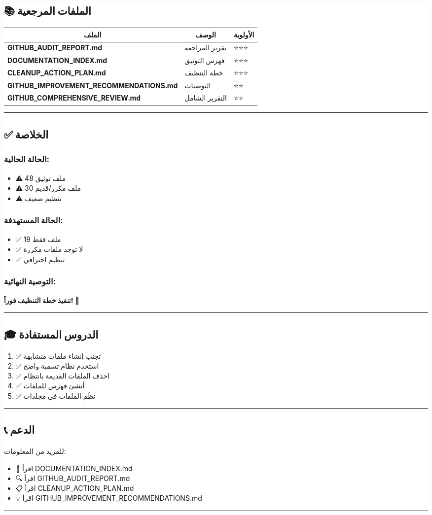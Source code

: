 
## 📚 الملفات المرجعية

| الملف | الوصف | الأولوية |
|------|--------|---------|
| **GITHUB_AUDIT_REPORT.md** | تقرير المراجعة | ⭐⭐⭐ |
| **DOCUMENTATION_INDEX.md** | فهرس التوثيق | ⭐⭐⭐ |
| **CLEANUP_ACTION_PLAN.md** | خطة التنظيف | ⭐⭐⭐ |
| **GITHUB_IMPROVEMENT_RECOMMENDATIONS.md** | التوصيات | ⭐⭐ |
| **GITHUB_COMPREHENSIVE_REVIEW.md** | التقرير الشامل | ⭐⭐ |

---

## ✅ الخلاصة

### الحالة الحالية:
- ⚠️ 48 ملف توثيق
- ⚠️ 30 ملف مكرر/قديم
- ⚠️ تنظيم ضعيف

### الحالة المستهدفة:
- ✅ 19 ملف فقط
- ✅ لا توجد ملفات مكررة
- ✅ تنظيم احترافي

### التوصية النهائية:
**تنفيذ خطة التنظيف فوراً! 🚀**

---

## 🎓 الدروس المستفادة

1. ✅ تجنب إنشاء ملفات متشابهة
2. ✅ استخدم نظام تسمية واضح
3. ✅ احذف الملفات القديمة بانتظام
4. ✅ أنشئ فهرس للملفات
5. ✅ نظّم الملفات في مجلدات

---

## 📞 الدعم

للمزيد من المعلومات:
- 📖 اقرأ DOCUMENTATION_INDEX.md
- 🔍 اقرأ GITHUB_AUDIT_REPORT.md
- 📋 اقرأ CLEANUP_ACTION_PLAN.md
- 💡 اقرأ GITHUB_IMPROVEMENT_RECOMMENDATIONS.md

---